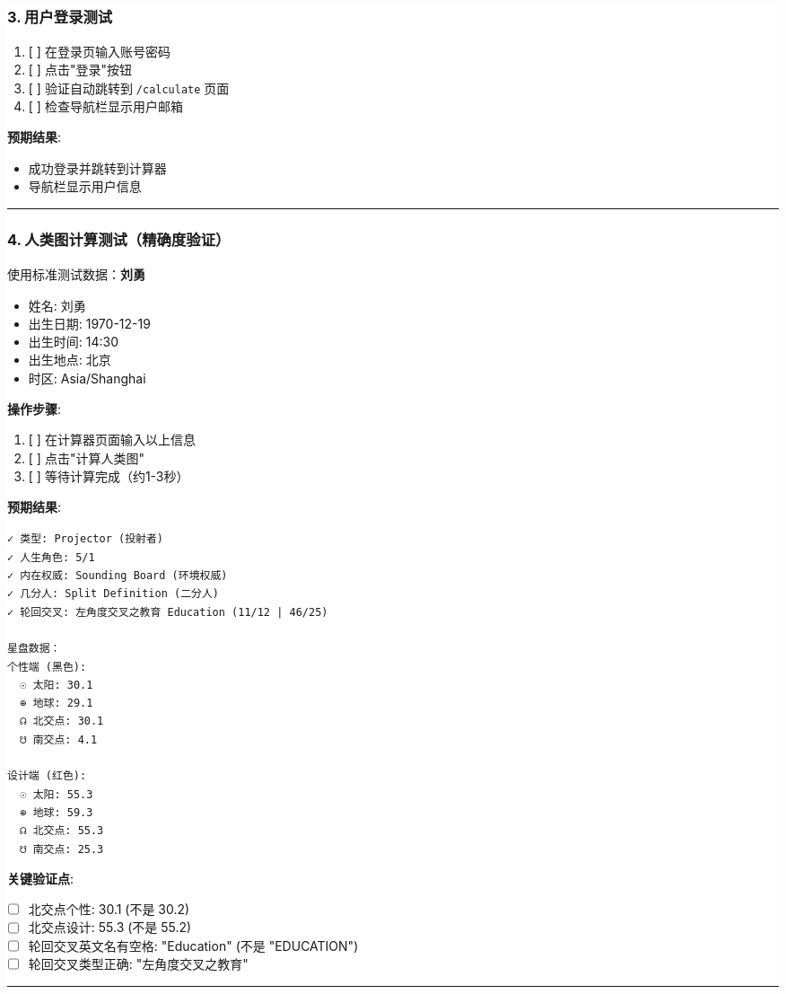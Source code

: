 ### 3. 用户登录测试
1. [ ] 在登录页输入账号密码
2. [ ] 点击"登录"按钮
3. [ ] 验证自动跳转到 `/calculate` 页面
4. [ ] 检查导航栏显示用户邮箱

**预期结果**:
- 成功登录并跳转到计算器
- 导航栏显示用户信息

---

### 4. 人类图计算测试（精确度验证）
使用标准测试数据：**刘勇**
- 姓名: 刘勇
- 出生日期: 1970-12-19
- 出生时间: 14:30
- 出生地点: 北京
- 时区: Asia/Shanghai

**操作步骤**:
1. [ ] 在计算器页面输入以上信息
2. [ ] 点击"计算人类图"
3. [ ] 等待计算完成（约1-3秒）

**预期结果**:
```
✓ 类型: Projector (投射者)
✓ 人生角色: 5/1
✓ 内在权威: Sounding Board (环境权威)
✓ 几分人: Split Definition (二分人)
✓ 轮回交叉: 左角度交叉之教育 Education (11/12 | 46/25)

星盘数据：
个性端 (黑色):
  ☉ 太阳: 30.1
  ⊕ 地球: 29.1
  ☊ 北交点: 30.1
  ☋ 南交点: 4.1

设计端 (红色):
  ☉ 太阳: 55.3
  ⊕ 地球: 59.3
  ☊ 北交点: 55.3
  ☋ 南交点: 25.3
```

**关键验证点**:
- [ ] 北交点个性: 30.1 (不是 30.2)
- [ ] 北交点设计: 55.3 (不是 55.2)
- [ ] 轮回交叉英文名有空格: "Education" (不是 "EDUCATION")
- [ ] 轮回交叉类型正确: "左角度交叉之教育"

---